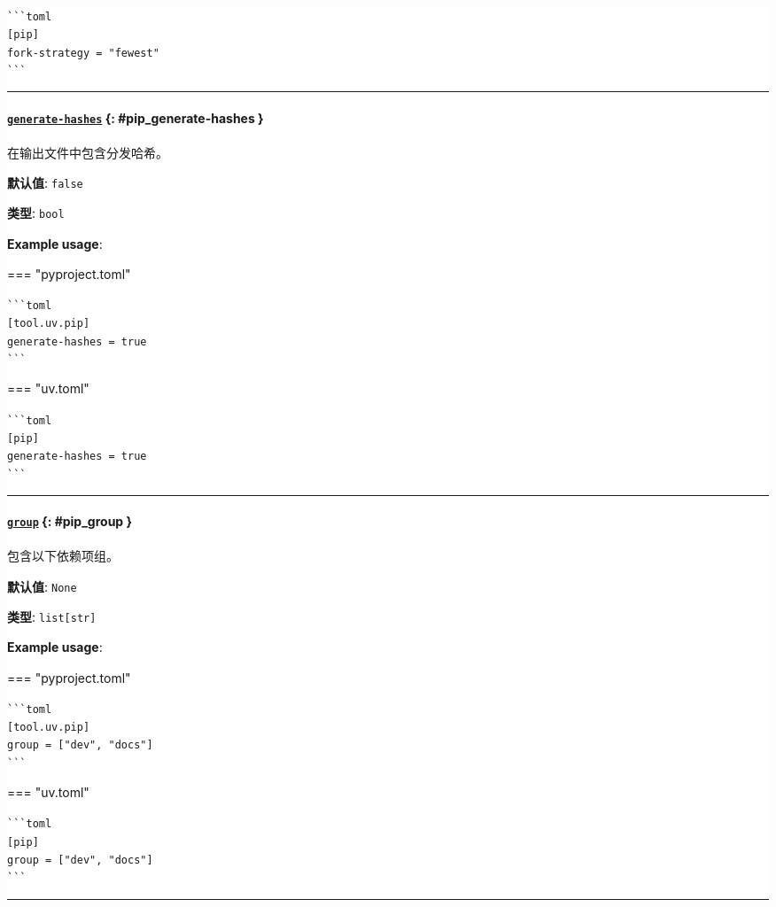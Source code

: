     ```toml
    [pip]
    fork-strategy = "fewest"
    ```

---

#### [`generate-hashes`](#pip_generate-hashes) {: #pip_generate-hashes }

<span id="generate-hashes"></span>

在输出文件中包含分发哈希。

**默认值**: `false`

**类型**: `bool`

**Example usage**:

=== "pyproject.toml"

    ```toml
    [tool.uv.pip]
    generate-hashes = true
    ```

=== "uv.toml"

    ```toml
    [pip]
    generate-hashes = true
    ```

---

#### [`group`](#pip_group) {: #pip_group }

<span id="group"></span>

包含以下依赖项组。

**默认值**: `None`

**类型**: `list[str]`

**Example usage**:

=== "pyproject.toml"

    ```toml
    [tool.uv.pip]
    group = ["dev", "docs"]
    ```

=== "uv.toml"

    ```toml
    [pip]
    group = ["dev", "docs"]
    ```

---